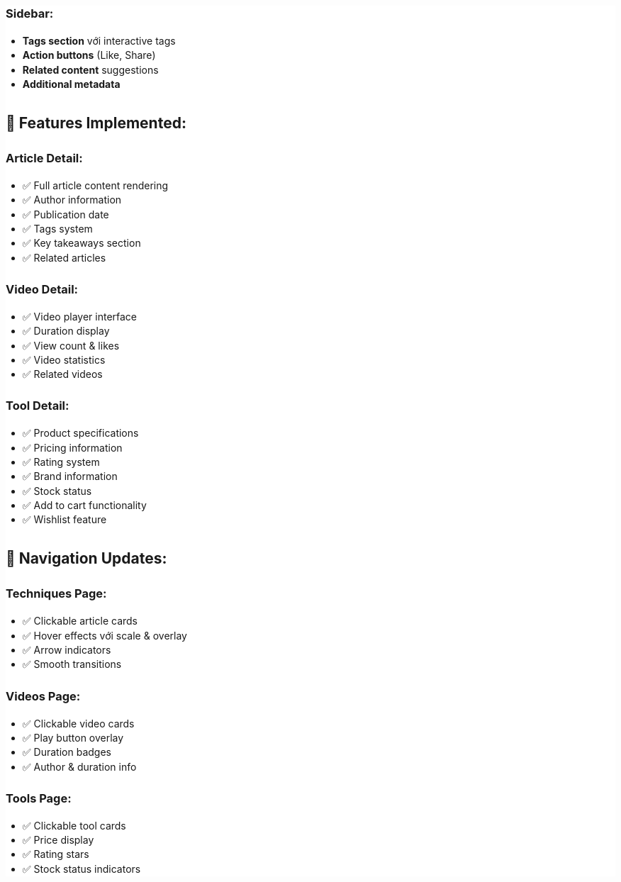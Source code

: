 ### **Sidebar:**
- **Tags section** với interactive tags
- **Action buttons** (Like, Share)
- **Related content** suggestions
- **Additional metadata**

## 🔧 **Features Implemented:**

### **Article Detail:**
- ✅ Full article content rendering
- ✅ Author information
- ✅ Publication date
- ✅ Tags system
- ✅ Key takeaways section
- ✅ Related articles

### **Video Detail:**
- ✅ Video player interface
- ✅ Duration display
- ✅ View count & likes
- ✅ Video statistics
- ✅ Related videos

### **Tool Detail:**
- ✅ Product specifications
- ✅ Pricing information
- ✅ Rating system
- ✅ Brand information
- ✅ Stock status
- ✅ Add to cart functionality
- ✅ Wishlist feature

## 🎯 **Navigation Updates:**

### **Techniques Page:**
- ✅ Clickable article cards
- ✅ Hover effects với scale & overlay
- ✅ Arrow indicators
- ✅ Smooth transitions

### **Videos Page:**
- ✅ Clickable video cards
- ✅ Play button overlay
- ✅ Duration badges
- ✅ Author & duration info

### **Tools Page:**
- ✅ Clickable tool cards
- ✅ Price display
- ✅ Rating stars
- ✅ Stock status indicators
